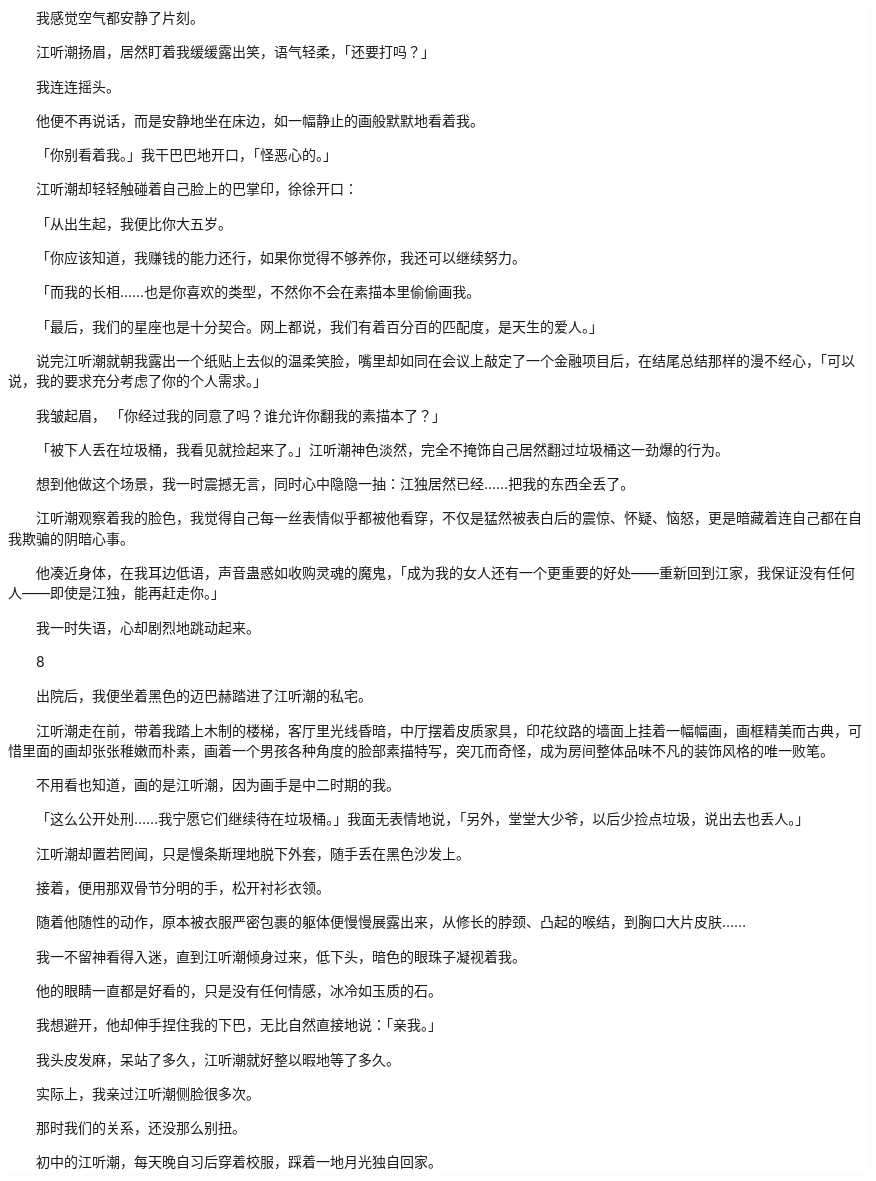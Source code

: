 &emsp;&emsp;我感觉空气都安静了片刻。  
  
&emsp;&emsp;江听潮扬眉，居然盯着我缓缓露出笑，语气轻柔，「还要打吗？」  
  
&emsp;&emsp;我连连摇头。  
  
&emsp;&emsp;他便不再说话，而是安静地坐在床边，如一幅静止的画般默默地看着我。  
  
&emsp;&emsp;「你别看着我。」我干巴巴地开口，「怪恶心的。」  
  
&emsp;&emsp;江听潮却轻轻触碰着自己脸上的巴掌印，徐徐开口：  
  
&emsp;&emsp;「从出生起，我便比你大五岁。  
  
&emsp;&emsp;「你应该知道，我赚钱的能力还行，如果你觉得不够养你，我还可以继续努力。  
  
&emsp;&emsp;「而我的长相……也是你喜欢的类型，不然你不会在素描本里偷偷画我。  
  
&emsp;&emsp;「最后，我们的星座也是十分契合。网上都说，我们有着百分百的匹配度，是天生的爱人。」  
  
&emsp;&emsp;说完江听潮就朝我露出一个纸贴上去似的温柔笑脸，嘴里却如同在会议上敲定了一个金融项目后，在结尾总结那样的漫不经心，「可以说，我的要求充分考虑了你的个人需求。」  
  
&emsp;&emsp;我皱起眉， 「你经过我的同意了吗？谁允许你翻我的素描本了？」  
  
&emsp;&emsp;「被下人丢在垃圾桶，我看见就捡起来了。」江听潮神色淡然，完全不掩饰自己居然翻过垃圾桶这一劲爆的行为。  
  
&emsp;&emsp;想到他做这个场景，我一时震撼无言，同时心中隐隐一抽：江独居然已经……把我的东西全丢了。  
  
&emsp;&emsp;江听潮观察着我的脸色，我觉得自己每一丝表情似乎都被他看穿，不仅是猛然被表白后的震惊、怀疑、恼怒，更是暗藏着连自己都在自我欺骗的阴暗心事。  
  
&emsp;&emsp;他凑近身体，在我耳边低语，声音蛊惑如收购灵魂的魔鬼，「成为我的女人还有一个更重要的好处——重新回到江家，我保证没有任何人——即使是江独，能再赶走你。」  
  
&emsp;&emsp;我一时失语，心却剧烈地跳动起来。  
  
&emsp;&emsp;8  
  
&emsp;&emsp;出院后，我便坐着黑色的迈巴赫踏进了江听潮的私宅。  
  
&emsp;&emsp;江听潮走在前，带着我踏上木制的楼梯，客厅里光线昏暗，中厅摆着皮质家具，印花纹路的墙面上挂着一幅幅画，画框精美而古典，可惜里面的画却张张稚嫩而朴素，画着一个男孩各种角度的脸部素描特写，突兀而奇怪，成为房间整体品味不凡的装饰风格的唯一败笔。  
  
&emsp;&emsp;不用看也知道，画的是江听潮，因为画手是中二时期的我。  
  
&emsp;&emsp;「这么公开处刑……我宁愿它们继续待在垃圾桶。」我面无表情地说，「另外，堂堂大少爷，以后少捡点垃圾，说出去也丢人。」  
  
&emsp;&emsp;江听潮却置若罔闻，只是慢条斯理地脱下外套，随手丢在黑色沙发上。  
  
&emsp;&emsp;接着，便用那双骨节分明的手，松开衬衫衣领。  
  
&emsp;&emsp;随着他随性的动作，原本被衣服严密包裹的躯体便慢慢展露出来，从修长的脖颈、凸起的喉结，到胸口大片皮肤……  
  
&emsp;&emsp;我一不留神看得入迷，直到江听潮倾身过来，低下头，暗色的眼珠子凝视着我。  
  
&emsp;&emsp;他的眼睛一直都是好看的，只是没有任何情感，冰冷如玉质的石。  
  
&emsp;&emsp;我想避开，他却伸手捏住我的下巴，无比自然直接地说：「亲我。」  
  
&emsp;&emsp;我头皮发麻，呆站了多久，江听潮就好整以暇地等了多久。  
  
&emsp;&emsp;实际上，我亲过江听潮侧脸很多次。  
  
&emsp;&emsp;那时我们的关系，还没那么别扭。  
  
&emsp;&emsp;初中的江听潮，每天晚自习后穿着校服，踩着一地月光独自回家。  
  